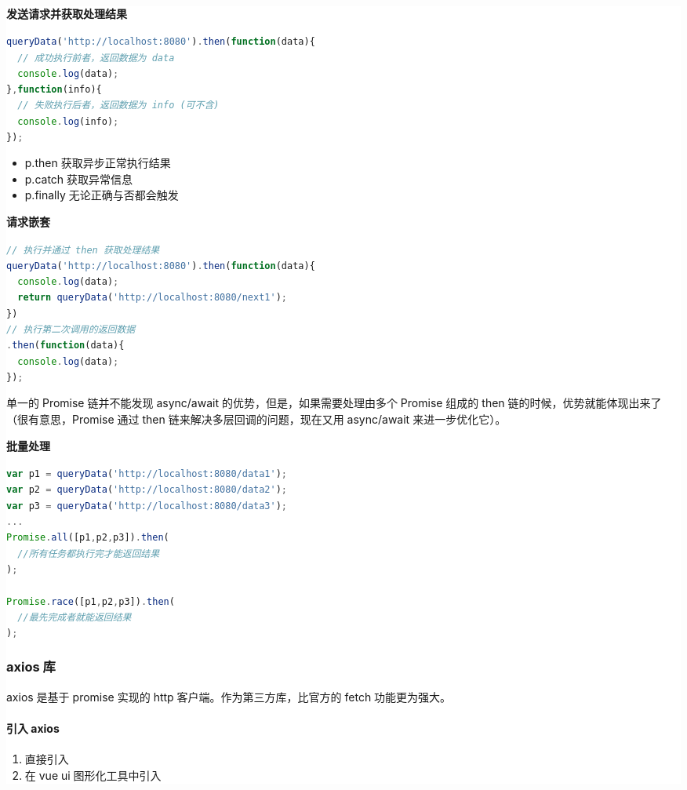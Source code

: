 **发送请求并获取处理结果**

```js
queryData('http://localhost:8080').then(function(data){
  // 成功执行前者，返回数据为 data
  console.log(data);
},function(info){
  // 失败执行后者，返回数据为 info (可不含)
  console.log(info);
});
```

- p.then 获取异步正常执行结果
- p.catch 获取异常信息
- p.finally 无论正确与否都会触发

**请求嵌套**

```js
// 执行并通过 then 获取处理结果
queryData('http://localhost:8080').then(function(data){
  console.log(data);
  return queryData('http://localhost:8080/next1');
})
// 执行第二次调用的返回数据
.then(function(data){
  console.log(data);
});
```

单一的 Promise 链并不能发现 async/await 的优势，但是，如果需要处理由多个 Promise 组成的 then 链的时候，优势就能体现出来了（很有意思，Promise 通过 then 链来解决多层回调的问题，现在又用 async/await 来进一步优化它）。

**批量处理**

```js
var p1 = queryData('http://localhost:8080/data1');
var p2 = queryData('http://localhost:8080/data2');
var p3 = queryData('http://localhost:8080/data3');
...
Promise.all([p1,p2,p3]).then(
  //所有任务都执行完才能返回结果
);

Promise.race([p1,p2,p3]).then(
  //最先完成者就能返回结果
);
```

### axios 库

axios 是基于 promise 实现的 http 客户端。作为第三方库，比官方的 fetch 功能更为强大。

#### 引入 axios

1. 直接引入
2. 在 vue ui 图形化工具中引入
